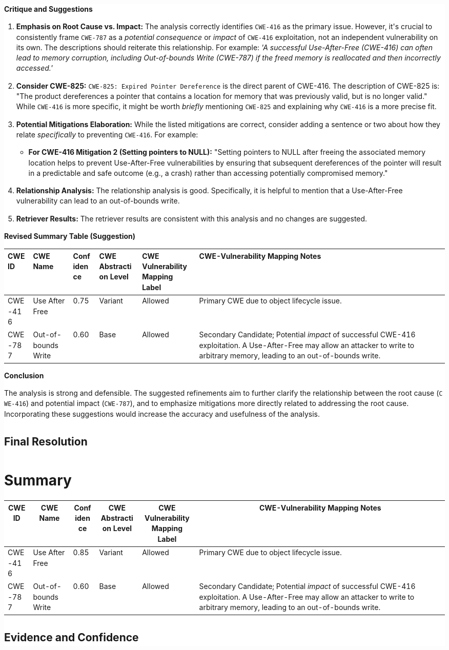 **Critique and Suggestions**

1.  **Emphasis on Root Cause vs. Impact:** The analysis correctly identifies `CWE-416` as the primary issue. However, it's crucial to consistently frame `CWE-787` as a *potential consequence* or *impact* of `CWE-416` exploitation, not an independent vulnerability on its own. The descriptions should reiterate this relationship. For example: *'A successful Use-After-Free (CWE-416) can often lead to memory corruption, including Out-of-bounds Write (CWE-787) if the freed memory is reallocated and then incorrectly accessed.'*

2.  **Consider CWE-825:** `CWE-825: Expired Pointer Dereference` is the direct parent of CWE-416. The description of CWE-825 is: "The product dereferences a pointer that contains a location for memory that was previously valid, but is no longer valid." While `CWE-416` is more specific, it might be worth *briefly* mentioning `CWE-825` and explaining why `CWE-416` is a more precise fit.

3.  **Potential Mitigations Elaboration:**  While the listed mitigations are correct, consider adding a sentence or two about how they relate *specifically* to preventing `CWE-416`.  For example:

    *   **For CWE-416 Mitigation 2 (Setting pointers to NULL):**  "Setting pointers to NULL after freeing the associated memory location helps to prevent Use-After-Free vulnerabilities by ensuring that subsequent dereferences of the pointer will result in a predictable and safe outcome (e.g., a crash) rather than accessing potentially compromised memory."

4.  **Relationship Analysis:** The relationship analysis is good. Specifically, it is helpful to mention that a Use-After-Free vulnerability can lead to an out-of-bounds write.

5.  **Retriever Results:** The retriever results are consistent with this analysis and no changes are suggested.

**Revised Summary Table (Suggestion)**

| CWE ID  | CWE Name              | Confidence | CWE Abstraction Level | CWE Vulnerability Mapping Label | CWE-Vulnerability Mapping Notes                                                                                                                                                                        |
| :------- | :-------------------- | :--------- | :---------------------- | :------------------------------ | :----------------------------------------------------------------------------------------------------------------------------------------------------------------------------------------------------- |
| CWE-416  | Use After Free        | 0.75       | Variant                | Allowed                       | Primary CWE due to object lifecycle issue.                                                                                                                                                               |
| CWE-787  | Out-of-bounds Write | 0.60       | Base                   | Allowed                       | Secondary Candidate; Potential *impact* of successful CWE-416 exploitation. A Use-After-Free may allow an attacker to write to arbitrary memory, leading to an out-of-bounds write. |

**Conclusion**

The analysis is strong and defensible. The suggested refinements aim to further clarify the relationship between the root cause (`CWE-416`) and potential impact (`CWE-787`), and to emphasize mitigations more directly related to addressing the root cause. Incorporating these suggestions would increase the accuracy and usefulness of the analysis.

## Final Resolution

# Summary
| CWE ID | CWE Name | Confidence | CWE Abstraction Level | CWE Vulnerability Mapping Label | CWE-Vulnerability Mapping Notes |
|---|---|---|---|---|---|
| CWE-416 | Use After Free | 0.85 | Variant | Allowed | Primary CWE due to object lifecycle issue. |
| CWE-787 | Out-of-bounds Write | 0.60 | Base | Allowed | Secondary Candidate; Potential *impact* of successful CWE-416 exploitation. A Use-After-Free may allow an attacker to write to arbitrary memory, leading to an out-of-bounds write. |

## Evidence and Confidence
